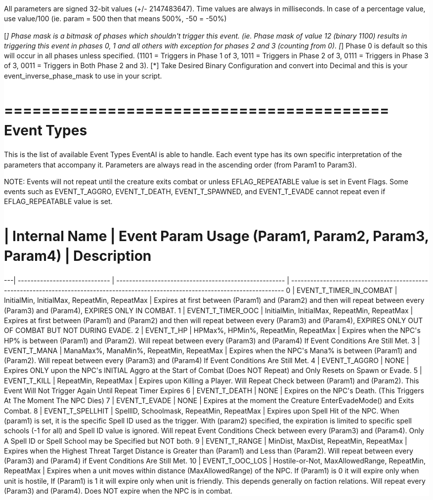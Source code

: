 All parameters are signed 32-bit values (+/- 2147483647). Time values are always in milliseconds.
In case of a percentage value, use value/100 (ie. param = 500 then that means 500%, -50 = -50%)

[*] Phase mask is a bitmask of phases which shouldn't trigger this event. (ie. Phase mask of value 12 (binary 1100) results in triggering this event in phases 0, 1 and all others with exception for phases 2 and 3 (counting from 0).
[*] Phase 0 is default so this will occur in all phases unless specified. (1101 = Triggers in Phase 1 of 3, 1011 = Triggers in Phase 2 of 3, 0111 = Triggers in Phase 3 of 3, 0011 = Triggers in Both Phase 2 and 3).
[*] Take Desired Binary Configuration and convert into Decimal and this is your event_inverse_phase_mask to use in your script.

=========================================
Event Types
===========
This is the list of available Event Types EventAI is able to handle.
Each event type has its own specific interpretation of the parameters that accompany it.
Parameters are always read in the ascending order (from Param1 to Param3).

NOTE: Events will not repeat until the creature exits combat or unless EFLAG_REPEATABLE value is set in Event Flags.
Some events such as EVENT_T_AGGRO, EVENT_T_DEATH, EVENT_T_SPAWNED, and EVENT_T_EVADE cannot repeat even if EFLAG_REPEATABLE value is set.

#  | Internal Name                 | Event Param Usage (Param1, Param2, Param3, Param4)    | Description
---| ----------------------------- | ----------------------------------------------------- | -----------------------------------------------------------------------------------------------------------------------------------
0  | EVENT_T_TIMER_IN_COMBAT       | InitialMin, InitialMax, RepeatMin, RepeatMax          | Expires at first between (Param1) and (Param2) and then will repeat between every (Param3) and (Param4),  EXPIRES ONLY IN COMBAT.
1  | EVENT_T_TIMER_OOC             | InitialMin, InitialMax, RepeatMin, RepeatMax          | Expires at first between (Param1) and (Param2) and then will repeat between every (Param3) and (Param4),  EXPIRES ONLY OUT OF COMBAT BUT NOT DURING EVADE.
2  | EVENT_T_HP                    | HPMax%, HPMin%, RepeatMin, RepeatMax                  | Expires when the NPC's HP% is between (Param1) and (Param2). Will repeat between every (Param3) and (Param4) If Event Conditions Are Still Met.
3  | EVENT_T_MANA                  | ManaMax%, ManaMin%, RepeatMin, RepeatMax              | Expires when the NPC's Mana% is between (Param1) and (Param2). Will repeat between every (Param3) and (Param4) If Event Conditions Are Still Met.
4  | EVENT_T_AGGRO                 | NONE                                                  | Expires ONLY upon the NPC's INITIAL Aggro at the Start of Combat (Does NOT Repeat) and Only Resets on Spawn or Evade.
5  | EVENT_T_KILL                  | RepeatMin, RepeatMax                                  | Expires upon Killing a Player. Will Repeat Check between (Param1) and (Param2). This Event Will Not Trigger Again Until Repeat Timer Expires
6  | EVENT_T_DEATH                 | NONE                                                  | Expires on the NPC's Death. (This Triggers At The Moment The NPC Dies)
7  | EVENT_T_EVADE                 | NONE                                                  | Expires at the moment the Creature EnterEvadeMode() and Exits Combat.
8  | EVENT_T_SPELLHIT              | SpellID, Schoolmask, RepeatMin, RepeatMax             | Expires upon Spell Hit of the NPC. When (param1) is set, it is the specific Spell ID used as the trigger. With (param2) specified, the expiration is limited to specific spell schools (-1 for all) and Spell ID value is ignored. Will repeat Event Conditions Check between every (Param3) and (Param4). Only A Spell ID or Spell School may be Specified but NOT both.
9  | EVENT_T_RANGE                 | MinDist, MaxDist, RepeatMin, RepeatMax                | Expires when the Highest Threat Target Distance is Greater than (Param1) and Less than (Param2). Will repeat between every (Param3) and (Param4) if Event Conditions Are Still Met.
10 | EVENT_T_OOC_LOS               | Hostile-or-Not, MaxAllowedRange, RepeatMin, RepeatMax | Expires when a unit moves within distance (MaxAllowedRange) of the NPC. If (Param1) is 0 it will expire only when unit is hostile, If (Param1) is 1 it will expire only when unit is friendly. This depends generally on faction relations. Will repeat every (Param3) and (Param4). Does NOT expire when the NPC is in combat.